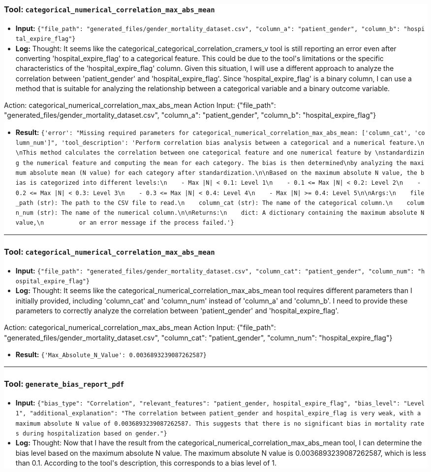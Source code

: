 ### Tool: `categorical_numerical_correlation_max_abs_mean`
- **Input:** `{"file_path": "generated_files/gender_mortality_dataset.csv", "column_a": "patient_gender", "column_b": "hospital_expire_flag"}`
- **Log:** Thought: It seems like the categorical_categorical_correlation_cramers_v tool is still reporting an error even after converting 'hospital_expire_flag' to a categorical feature. This could be due to the tool's limitations or the specific characteristics of the 'hospital_expire_flag' column. Given this situation, I will use a different approach to analyze the correlation between 'patient_gender' and 'hospital_expire_flag'. Since 'hospital_expire_flag' is a binary column, I can use a method that is suitable for analyzing the relationship between a categorical variable and a binary outcome variable.

Action: categorical_numerical_correlation_max_abs_mean
Action Input: {"file_path": "generated_files/gender_mortality_dataset.csv", "column_a": "patient_gender", "column_b": "hospital_expire_flag"}
- **Result:** `{'error': "Missing required parameters for categorical_numerical_correlation_max_abs_mean: ['column_cat', 'column_num']", 'tool_description': 'Perform correlation bias analysis between a categorical and a numerical feature.\n\nThis method calculates the correlation between one categorical feature and one numerical feature by \nstandardizing the numerical feature and computing the mean for each category. The bias is then determined\nby analyzing the maximum absolute mean (N value) for each category after standardization.\n\nBased on the maximum absolute N value, the bias is categorized into different levels:\n    - Max |N| < 0.1: Level 1\n    - 0.1 <= Max |N| < 0.2: Level 2\n    - 0.2 <= Max |N| < 0.3: Level 3\n    - 0.3 <= Max |N| < 0.4: Level 4\n    - Max |N| >= 0.4: Level 5\n\nArgs:\n    file_path (str): The path to the CSV file to read.\n    column_cat (str): The name of the categorical column.\n    column_num (str): The name of the numerical column.\n\nReturns:\n    dict: A dictionary containing the maximum absolute N value,\n          or an error message if the process failed.'}`

---

### Tool: `categorical_numerical_correlation_max_abs_mean`
- **Input:** `{"file_path": "generated_files/gender_mortality_dataset.csv", "column_cat": "patient_gender", "column_num": "hospital_expire_flag"}`
- **Log:** Thought: It seems like the categorical_numerical_correlation_max_abs_mean tool requires different parameters than I initially provided, including 'column_cat' and 'column_num' instead of 'column_a' and 'column_b'. I need to provide these parameters to correctly analyze the correlation between 'patient_gender' and 'hospital_expire_flag'.

Action: categorical_numerical_correlation_max_abs_mean
Action Input: {"file_path": "generated_files/gender_mortality_dataset.csv", "column_cat": "patient_gender", "column_num": "hospital_expire_flag"}
- **Result:** `{'Max_Absolute_N_Value': 0.0036893239087262587}`

---

### Tool: `generate_bias_report_pdf`
- **Input:** `{"bias_type": "Correlation", "relevant_features": "patient_gender, hospital_expire_flag", "bias_level": "Level 1", "additional_explanation": "The correlation between patient_gender and hospital_expire_flag is very weak, with a maximum absolute N value of 0.0036893239087262587. This suggests that there is no significant bias in mortality rates during hospitalization based on gender."}`
- **Log:** Thought: Now that I have the result from the categorical_numerical_correlation_max_abs_mean tool, I can determine the bias level based on the maximum absolute N value. The maximum absolute N value is 0.0036893239087262587, which is less than 0.1. According to the tool's description, this corresponds to a bias level of 1.
